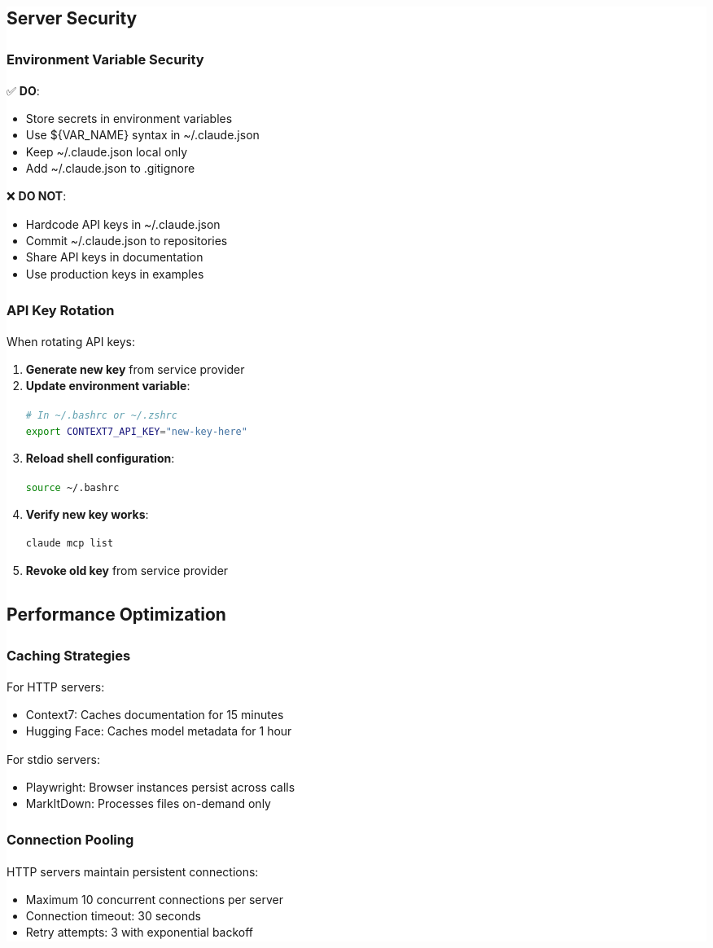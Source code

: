 ## Server Security

### Environment Variable Security

✅ **DO**:
- Store secrets in environment variables
- Use ${VAR_NAME} syntax in ~/.claude.json
- Keep ~/.claude.json local only
- Add ~/.claude.json to .gitignore

❌ **DO NOT**:
- Hardcode API keys in ~/.claude.json
- Commit ~/.claude.json to repositories
- Share API keys in documentation
- Use production keys in examples

### API Key Rotation

When rotating API keys:

1. **Generate new key** from service provider
2. **Update environment variable**:
   ```bash
   # In ~/.bashrc or ~/.zshrc
   export CONTEXT7_API_KEY="new-key-here"
   ```
3. **Reload shell configuration**:
   ```bash
   source ~/.bashrc
   ```
4. **Verify new key works**:
   ```bash
   claude mcp list
   ```
5. **Revoke old key** from service provider

## Performance Optimization

### Caching Strategies

For HTTP servers:
- Context7: Caches documentation for 15 minutes
- Hugging Face: Caches model metadata for 1 hour

For stdio servers:
- Playwright: Browser instances persist across calls
- MarkItDown: Processes files on-demand only

### Connection Pooling

HTTP servers maintain persistent connections:
- Maximum 10 concurrent connections per server
- Connection timeout: 30 seconds
- Retry attempts: 3 with exponential backoff
